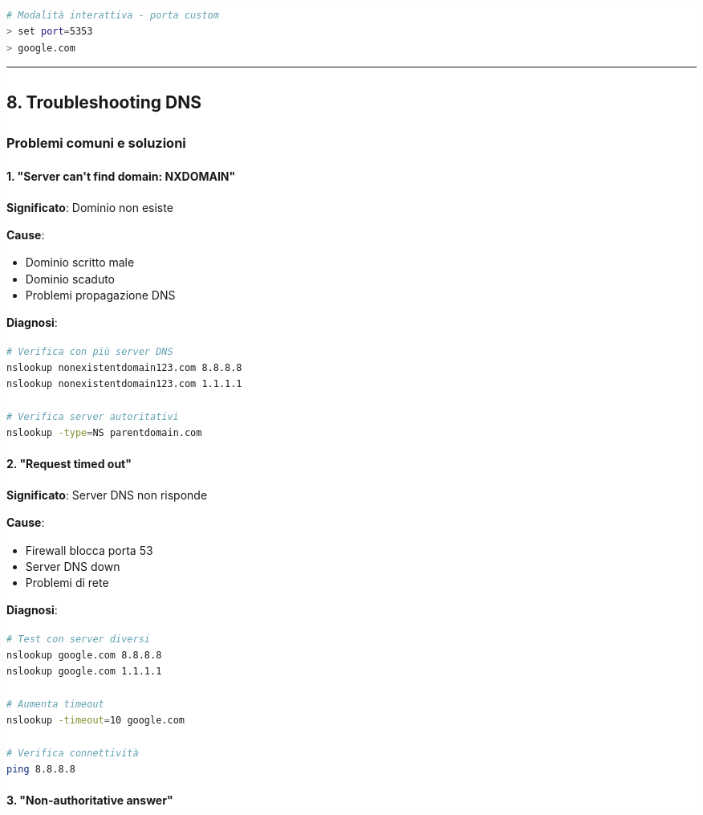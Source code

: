 ```bash
# Modalità interattiva - porta custom
> set port=5353
> google.com
```

---

## 8. Troubleshooting DNS

### Problemi comuni e soluzioni

#### 1. "Server can't find domain: NXDOMAIN"

**Significato**: Dominio non esiste

**Cause**:
- Dominio scritto male
- Dominio scaduto
- Problemi propagazione DNS

**Diagnosi**:
```bash
# Verifica con più server DNS
nslookup nonexistentdomain123.com 8.8.8.8
nslookup nonexistentdomain123.com 1.1.1.1

# Verifica server autoritativi
nslookup -type=NS parentdomain.com
```

#### 2. "Request timed out"

**Significato**: Server DNS non risponde

**Cause**:
- Firewall blocca porta 53
- Server DNS down
- Problemi di rete

**Diagnosi**:
```bash
# Test con server diversi
nslookup google.com 8.8.8.8
nslookup google.com 1.1.1.1

# Aumenta timeout
nslookup -timeout=10 google.com

# Verifica connettività
ping 8.8.8.8
```

#### 3. "Non-authoritative answer"
